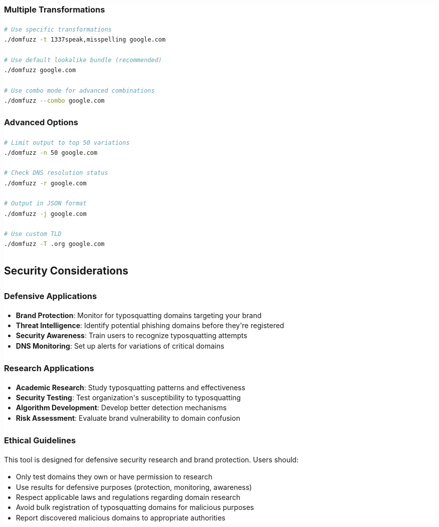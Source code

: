 ### Multiple Transformations
```bash
# Use specific transformations
./domfuzz -t 1337speak,misspelling google.com

# Use default lookalike bundle (recommended)
./domfuzz google.com

# Use combo mode for advanced combinations
./domfuzz --combo google.com
```

### Advanced Options
```bash
# Limit output to top 50 variations
./domfuzz -n 50 google.com

# Check DNS resolution status  
./domfuzz -r google.com

# Output in JSON format
./domfuzz -j google.com

# Use custom TLD
./domfuzz -T .org google.com
```

## Security Considerations

### Defensive Applications
- **Brand Protection**: Monitor for typosquatting domains targeting your brand
- **Threat Intelligence**: Identify potential phishing domains before they're registered
- **Security Awareness**: Train users to recognize typosquatting attempts
- **DNS Monitoring**: Set up alerts for variations of critical domains

### Research Applications  
- **Academic Research**: Study typosquatting patterns and effectiveness
- **Security Testing**: Test organization's susceptibility to typosquatting
- **Algorithm Development**: Develop better detection mechanisms
- **Risk Assessment**: Evaluate brand vulnerability to domain confusion

### Ethical Guidelines
This tool is designed for defensive security research and brand protection. Users should:

- Only test domains they own or have permission to research
- Use results for defensive purposes (protection, monitoring, awareness)
- Respect applicable laws and regulations regarding domain research
- Avoid bulk registration of typosquatting domains for malicious purposes
- Report discovered malicious domains to appropriate authorities
